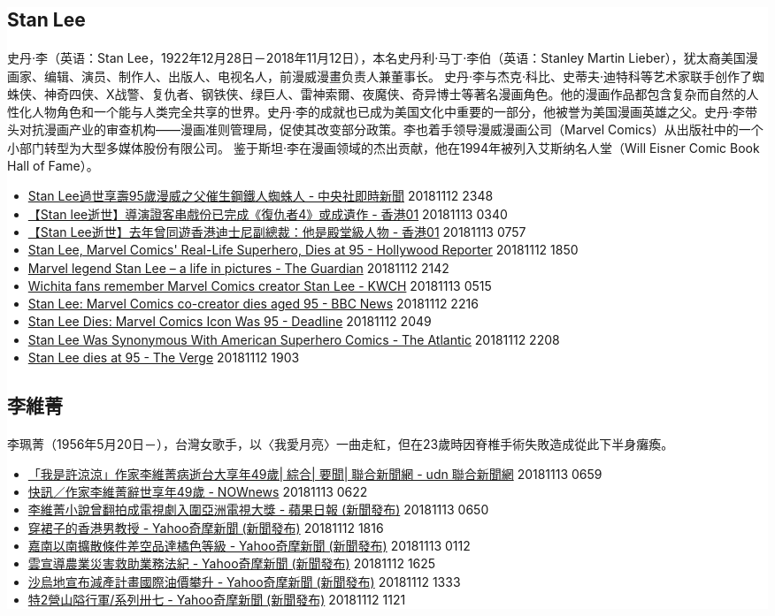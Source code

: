 ## Stan Lee

史丹·李（英语：Stan Lee，1922年12月28日－2018年11月12日），本名史丹利·马丁·李伯（英语：Stanley Martin Lieber），犹太裔美国漫画家、编辑、演员、制作人、出版人、电视名人，前漫威漫畫负责人兼董事长。
史丹·李与杰克·科比、史蒂夫·迪特科等艺术家联手创作了蜘蛛侠、神奇四侠、X战警、复仇者、钢铁侠、绿巨人、雷神索爾、夜魔侠、奇异博士等著名漫画角色。他的漫画作品都包含复杂而自然的人性化人物角色和一个能与人类完全共享的世界。史丹·李的成就也已成为美国文化中重要的一部分，他被誉为美国漫画英雄之父。史丹·李带头对抗漫画产业的审查机构——漫画准则管理局，促使其改变部分政策。李也着手领导漫威漫画公司（Marvel Comics）从出版社中的一个小部门转型为大型多媒体股份有限公司。
鉴于斯坦·李在漫画领域的杰出贡献，他在1994年被列入艾斯纳名人堂（Will Eisner Comic Book Hall of Fame）。
- [Stan Lee過世享壽95歲漫威之父催生鋼鐵人蜘蛛人 - 中央社即時新聞](https://www.cna.com.tw/news/firstnews/201811130008.aspx "Stan Lee過世享壽95歲漫威之父催生鋼鐵人蜘蛛人 - 中央社即時新聞") 20181112 2348
- [【Stan lee逝世】導演證客串戲份已完成《復仇者4》或成遺作 - 香港01](https://www.hk01.com/%E9%9B%BB%E5%BD%B1/258323/stan-lee%E9%80%9D%E4%B8%96-%E5%B0%8E%E6%BC%94%E8%AD%89%E5%AE%A2%E4%B8%B2%E6%88%B2%E4%BB%BD%E5%B7%B2%E5%AE%8C%E6%88%90-%E5%BE%A9%E4%BB%87%E8%80%854-%E6%88%96%E6%88%90%E9%81%BA%E4%BD%9C "【Stan lee逝世】導演證客串戲份已完成《復仇者4》或成遺作 - 香港01") 20181113 0340
- [【Stan Lee逝世】去年曾同遊香港迪士尼副總裁：他是殿堂級人物 - 香港01](https://www.hk01.com/%E7%A4%BE%E6%9C%83%E6%96%B0%E8%81%9E/258324/stan-lee%E9%80%9D%E4%B8%96-%E5%8E%BB%E5%B9%B4%E6%9B%BE%E5%90%8C%E9%81%8A%E9%A6%99%E6%B8%AF%E8%BF%AA%E5%A3%AB%E5%B0%BC-%E5%89%AF%E7%B8%BD%E8%A3%81-%E4%BB%96%E6%98%AF%E6%AE%BF%E5%A0%82%E7%B4%9A%E4%BA%BA%E7%89%A9 "【Stan Lee逝世】去年曾同遊香港迪士尼副總裁：他是殿堂級人物 - 香港01") 20181113 0757
- [Stan Lee, Marvel Comics' Real-Life Superhero, Dies at 95 - Hollywood Reporter](https://www.hollywoodreporter.com/heat-vision/stan-lee-dead-marvel-comics-real-life-superhero-was-95-721450 "Stan Lee, Marvel Comics' Real-Life Superhero, Dies at 95 - Hollywood Reporter") 20181112 1850
- [Marvel legend Stan Lee – a life in pictures - The Guardian](https://www.theguardian.com/books/gallery/2018/nov/12/stan-lee-marvel-legend-life-in-pictures-death "Marvel legend Stan Lee – a life in pictures - The Guardian") 20181112 2142
- [Wichita fans remember Marvel Comics creator Stan Lee - KWCH](https://www.kwch.com/content/news/Marvel-Comics-creator-Stan-Lee-dead-at-95-500300181.html "Wichita fans remember Marvel Comics creator Stan Lee - KWCH") 20181113 0515
- [Stan Lee: Marvel Comics co-creator dies aged 95 - BBC News](https://www.bbc.com/news/entertainment-arts-46186552 "Stan Lee: Marvel Comics co-creator dies aged 95 - BBC News") 20181112 2216
- [Stan Lee Dies: Marvel Comics Icon Was 95 - Deadline](https://deadline.com/2018/11/stan-lee-dies-marvel-comics-icon-was-95-1202500272/ "Stan Lee Dies: Marvel Comics Icon Was 95 - Deadline") 20181112 2049
- [Stan Lee Was Synonymous With American Superhero Comics - The Atlantic](https://www.theatlantic.com/entertainment/archive/2018/11/stan-lee-marvel-comics-dies/575638/ "Stan Lee Was Synonymous With American Superhero Comics - The Atlantic") 20181112 2208
- [Stan Lee dies at 95 - The Verge](https://www.theverge.com/2018/11/12/18088554/stan-lee-death-obituary-marvel-comics "Stan Lee dies at 95 - The Verge") 20181112 1903

## 李維菁

李珮菁（1956年5月20日－），台灣女歌手，以〈我愛月亮〉一曲走紅，但在23歲時因脊椎手術失敗造成從此下半身癱瘓。
- [「我是許涼涼」作家李維菁病逝台大享年49歲| 綜合| 要聞| 聯合新聞網 - udn 聯合新聞網](https://udn.com/news/story/7266/3478010 "「我是許涼涼」作家李維菁病逝台大享年49歲| 綜合| 要聞| 聯合新聞網 - udn 聯合新聞網") 20181113 0659
- [快訊／作家李維菁辭世享年49歲 - NOWnews](https://www.nownews.com/news/20181113/3065552/ "快訊／作家李維菁辭世享年49歲 - NOWnews") 20181113 0622
- [李維菁小說曾翻拍成電視劇入圍亞洲電視大獎 - 蘋果日報 (新聞發布)](https://tw.news.appledaily.com/life/realtime/20181113/1465618 "李維菁小說曾翻拍成電視劇入圍亞洲電視大獎 - 蘋果日報 (新聞發布)") 20181113 0650
- [穿裙子的香港男教授 - Yahoo奇摩新聞 (新聞發布)](https://tw.news.yahoo.com/video/%E7%A9%BF%E8%A3%99%E5%AD%90%E7%9A%84%E9%A6%99%E6%B8%AF%E7%94%B7%E6%95%99%E6%8E%88-175140470.html "穿裙子的香港男教授 - Yahoo奇摩新聞 (新聞發布)") 20181112 1816
- [嘉南以南擴散條件差空品達橘色等級 - Yahoo奇摩新聞 (新聞發布)](https://tw.news.yahoo.com/%E5%98%89%E5%8D%97%E4%BB%A5%E5%8D%97%E6%93%B4%E6%95%A3%E6%A2%9D%E4%BB%B6%E5%B7%AE-%E7%A9%BA%E5%93%81%E9%81%94%E6%A9%98%E8%89%B2%E7%AD%89%E7%B4%9A-010203504.html "嘉南以南擴散條件差空品達橘色等級 - Yahoo奇摩新聞 (新聞發布)") 20181113 0112
- [雲宣導農業災害救助業務法紀 - Yahoo奇摩新聞 (新聞發布)](https://tw.news.yahoo.com/%E9%9B%B2%E5%AE%A3%E5%B0%8E%E8%BE%B2%E6%A5%AD%E7%81%BD%E5%AE%B3%E6%95%91%E5%8A%A9%E6%A5%AD%E5%8B%99%E6%B3%95%E7%B4%80-160000989.html "雲宣導農業災害救助業務法紀 - Yahoo奇摩新聞 (新聞發布)") 20181112 1625
- [沙烏地宣布減產計畫國際油價攀升 - Yahoo奇摩新聞 (新聞發布)](https://tw.news.yahoo.com/%E6%B2%99%E7%83%8F%E5%9C%B0%E5%AE%A3%E5%B8%83%E6%B8%9B%E7%94%A2%E8%A8%88%E7%95%AB-%E5%9C%8B%E9%9A%9B%E6%B2%B9%E5%83%B9%E6%94%80%E5%8D%87-130502438.html "沙烏地宣布減產計畫國際油價攀升 - Yahoo奇摩新聞 (新聞發布)") 20181112 1333
- [特2營山隘行軍/系列卅七 - Yahoo奇摩新聞 (新聞發布)](https://tw.news.yahoo.com/%E7%89%B92%E7%87%9F%E5%B1%B1%E9%9A%98%E8%A1%8C%E8%BB%8D-%E7%B3%BB%E5%88%97%E4%B8%89%E5%8D%81%E4%B8%83-094800122.html "特2營山隘行軍/系列卅七 - Yahoo奇摩新聞 (新聞發布)") 20181112 1121